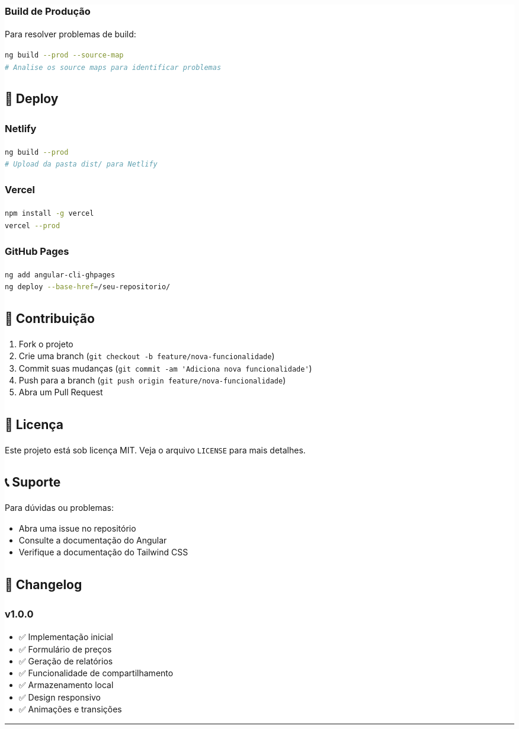 ### Build de Produção
Para resolver problemas de build:
```bash
ng build --prod --source-map
# Analise os source maps para identificar problemas
```

## 🚀 Deploy

### Netlify
```bash
ng build --prod
# Upload da pasta dist/ para Netlify
```

### Vercel
```bash
npm install -g vercel
vercel --prod
```

### GitHub Pages
```bash
ng add angular-cli-ghpages
ng deploy --base-href=/seu-repositorio/
```

## 🤝 Contribuição

1. Fork o projeto
2. Crie uma branch (`git checkout -b feature/nova-funcionalidade`)
3. Commit suas mudanças (`git commit -am 'Adiciona nova funcionalidade'`)
4. Push para a branch (`git push origin feature/nova-funcionalidade`)
5. Abra um Pull Request

## 📄 Licença

Este projeto está sob licença MIT. Veja o arquivo `LICENSE` para mais detalhes.

## 📞 Suporte

Para dúvidas ou problemas:
- Abra uma issue no repositório
- Consulte a documentação do Angular
- Verifique a documentação do Tailwind CSS

## 🔄 Changelog

### v1.0.0
- ✅ Implementação inicial
- ✅ Formulário de preços
- ✅ Geração de relatórios
- ✅ Funcionalidade de compartilhamento
- ✅ Armazenamento local
- ✅ Design responsivo
- ✅ Animações e transições

---